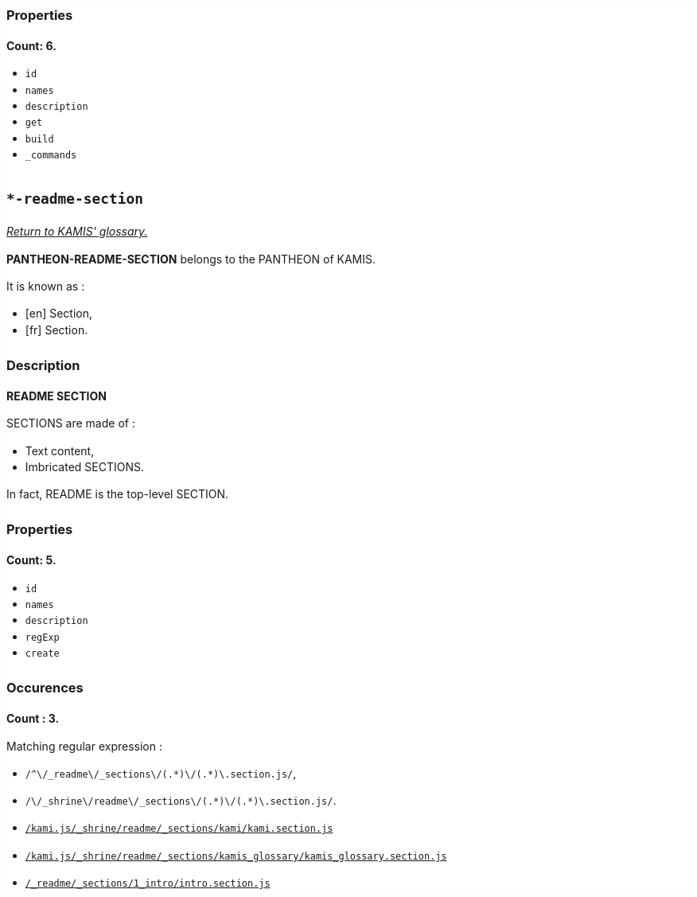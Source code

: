 ### Properties

**Count: 6.**

* `id`
* `names`
* `description`
* `get`
* `build`
* `_commands`


## `*-readme-section`

[*Return to KAMIS' glossary.*](#kamis-glossary)

**PANTHEON-README-SECTION** belongs to the PANTHEON of KAMIS.

It is known as :

* [en] Section,
* [fr] Section.

### Description

**README SECTION**

SECTIONS are made of :
* Text content,
* Imbricated SECTIONS.

In fact, README is the top-level SECTION.

### Properties

**Count: 5.**

* `id`
* `names`
* `description`
* `regExp`
* `create`

### Occurences

**Count : 3.**

Matching regular expression :

* `/^\/_readme\/_sections\/(.*)\/(.*)\.section.js/`,
* `/\/_shrine\/readme\/_sections\/(.*)\/(.*)\.section.js/`.

* [`/kami.js/_shrine/readme/_sections/kami/kami.section.js`](/kami.js/_shrine/readme/_sections/kami/kami.section.js)
* [`/kami.js/_shrine/readme/_sections/kamis_glossary/kamis_glossary.section.js`](/kami.js/_shrine/readme/_sections/kamis_glossary/kamis_glossary.section.js)
* [`/_readme/_sections/1_intro/intro.section.js`](/_readme/_sections/1_intro/intro.section.js)
